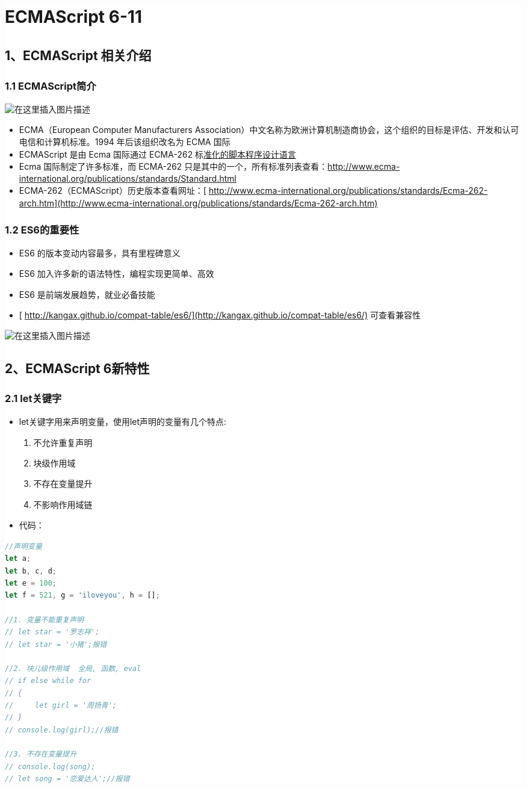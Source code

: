 ﻿# ECMAScript 6-11

## 1、ECMAScript 相关介绍

### 1.1 ECMAScript简介

![在这里插入图片描述](https://img-blog.csdnimg.cn/5d40cbca8087406a839d8748616b799c.png#pic_center)

* ECMA（European Computer Manufacturers Association）中文名称为欧洲计算机制造商协会，这个组织的目标是评估、开发和认可电信和计算机标准。1994 年后该组织改名为 ECMA 国际
* ECMAScript 是由 Ecma 国际通过 ECMA-262 标[准化的脚本程序设计语言](https://baike.baidu.com/item/程序设计语言)
* Ecma 国际制定了许多标准，而 ECMA-262 只是其中的一个，所有标准列表查看：http://www.ecma-international.org/publications/standards/Standard.html
* ECMA-262（ECMAScript）历史版本查看网址：[ http://www.ecma-international.org/publications/standards/Ecma-262-arch.htm](http://www.ecma-international.org/publications/standards/Ecma-262-arch.htm)



### 1.2 ES6的重要性

* ES6 的版本变动内容最多，具有里程碑意义
* ES6 加入许多新的语法特性，编程实现更简单、高效
* ES6 是前端发展趋势，就业必备技能

* [ http://kangax.github.io/compat-table/es6/](http://kangax.github.io/compat-table/es6/) 可查看兼容性

![在这里插入图片描述](https://img-blog.csdnimg.cn/cf54f136d06a410b99b8d97357f21c54.png#pic_center)



## 2、ECMAScript 6新特性

### 2.1 let关键字

* let关键字用来声明变量，使用let声明的变量有几个特点:

  1. 不允许重复声明

  2. 块级作用域

  3. 不存在变量提升

  4. 不影响作用域链

* 代码：

~~~JavaScript
//声明变量
let a;
let b, c, d;
let e = 100;
let f = 521, g = 'iloveyou', h = [];

//1. 变量不能重复声明
// let star = '罗志祥';
// let star = '小猪';报错

//2. 块儿级作用域  全局, 函数, eval
// if else while for 
// {
//     let girl = '周扬青';
// }
// console.log(girl);//报错

//3. 不存在变量提升
// console.log(song);
// let song = '恋爱达人';//报错

~~~